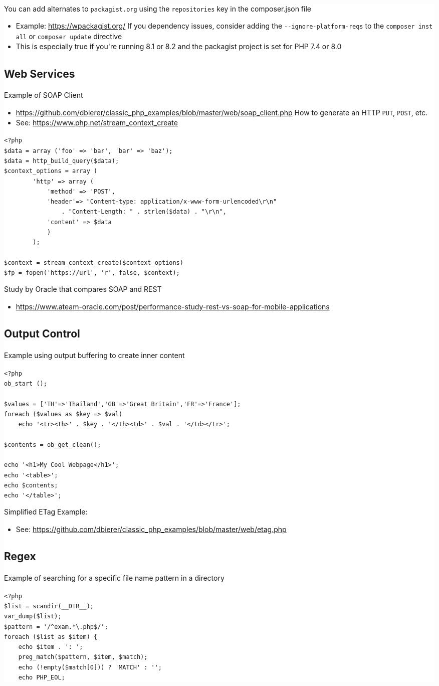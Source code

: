 You can add alternates to `packagist.org` using the `repositories` key in the composer.json file
* Example: https://wpackagist.org/
If you dependency issues, consider adding the `--ignore-platform-reqs` to the `composer install` or `composer update` directive
* This is especially true if you're running 8.1 or 8.2 and the packagist project is set for PHP 7.4 or 8.0

## Web Services
Example of SOAP Client
* https://github.com/dbierer/classic_php_examples/blob/master/web/soap_client.php
How to generate an HTTP `PUT`, `POST`, etc.
* See: https://www.php.net/stream_context_create
```
<?php
$data = array ('foo' => 'bar', 'bar' => 'baz');
$data = http_build_query($data);
$context_options = array (
        'http' => array (
            'method' => 'POST',
            'header'=> "Content-type: application/x-www-form-urlencoded\r\n"
                . "Content-Length: " . strlen($data) . "\r\n",
            'content' => $data
            )
        );

$context = stream_context_create($context_options)
$fp = fopen('https://url', 'r', false, $context);
```
Study by Oracle that compares SOAP and REST
* https://www.ateam-oracle.com/post/performance-study-rest-vs-soap-for-mobile-applications
## Output Control
Example using output buffering to create inner content
```
<?php
ob_start ();

$values = ['TH'=>'Thailand','GB'=>'Great Britain','FR'=>'France'];
foreach ($values as $key => $val)
    echo '<tr><th>' . $key . '</th><td>' . $val . '</td></tr>';

$contents = ob_get_clean();

echo '<h1>My Cool Webpage</h1>';
echo '<table>';
echo $contents;
echo '</table>';
```
Simplified ETag Example:
* See: https://github.com/dbierer/classic_php_examples/blob/master/web/etag.php

## Regex
Example of searching for a specific file name pattern in a directory
```
<?php
$list = scandir(__DIR__);
var_dump($list);
$pattern = '/^exam.*\.php$/';
foreach ($list as $item) {
    echo $item . ': ';
    preg_match($pattern, $item, $match);
    echo (!empty($match[0])) ? 'MATCH' : '';
    echo PHP_EOL;
```